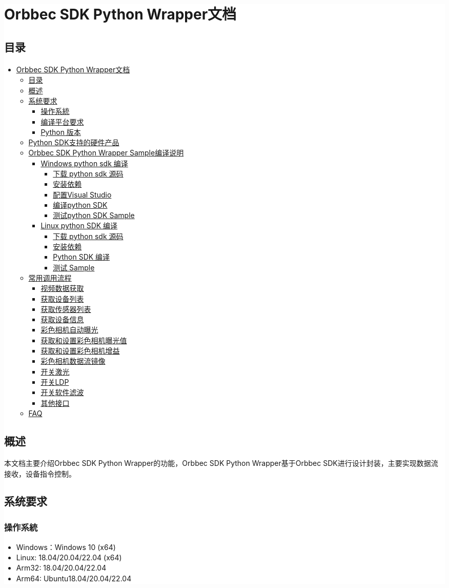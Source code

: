 # Orbbec SDK Python Wrapper文档

## 目录

* [Orbbec SDK Python Wrapper文档](#orbbec-sdk-python-wrapper文档)
  * [目录](#目录)
  * [概述](#概述)
  * [系统要求](#系统要求)
    * [操作系統](#操作系統)
    * [编译平台要求](#编译平台要求)
    * [Python 版本](#python-版本)
  * [Python SDK支持的硬件产品](#python-sdk支持的硬件产品)
  * [Orbbec SDK Python Wrapper Sample编译说明](#orbbec-sdk-python-wrapper-sample编译说明)
    * [Windows python sdk 编译](#windows-python-sdk-编译)
      * [下载 python sdk 源码](#下载-python-sdk-源码)
      * [安装依赖](#安装依赖)
      * [配置Visual Studio](#配置visual-studio)
      * [编译python SDK](#编译python-sdk)
      * [测试python SDK Sample](#测试python-sdk-sample)
    * [Linux python SDK 编译](#linux-python-sdk-编译)
      * [下载 python sdk 源码](#下载-python-sdk-源码-1)
      * [安装依赖](#安装依赖-1)
      * [Python SDK 编译](#python-sdk-编译)
      * [测试 Sample](#测试-sample)
  * [常用调用流程](#常用调用流程)
    * [视频数据获取](#视频数据获取)
    * [获取设备列表](#获取设备列表)
    * [获取传感器列表](#获取传感器列表)
    * [获取设备信息](#获取设备信息)
    * [彩色相机自动曝光](#彩色相机自动曝光)
    * [获取和设置彩色相机曝光值](#获取和设置彩色相机曝光值)
    * [获取和设置彩色相机增益](#获取和设置彩色相机增益)
    * [彩色相机数据流镜像](#彩色相机数据流镜像)
    * [开关激光](#开关激光)
    * [开关LDP](#开关ldp)
    * [开关软件滤波](#开关软件滤波)
    * [其他接口](#其他接口)
  * [FAQ](#faq)

## 概述

本文档主要介绍Orbbec SDK Python Wrapper的功能，Orbbec SDK Python Wrapper基于Orbbec
SDK进行设计封装，主要实现数据流接收，设备指令控制。

## 系统要求

### 操作系統

* Windows：Windows 10 (x64)
* Linux: 18.04/20.04/22.04 (x64)
* Arm32: 18.04/20.04/22.04
* Arm64: Ubuntu18.04/20.04/22.04
